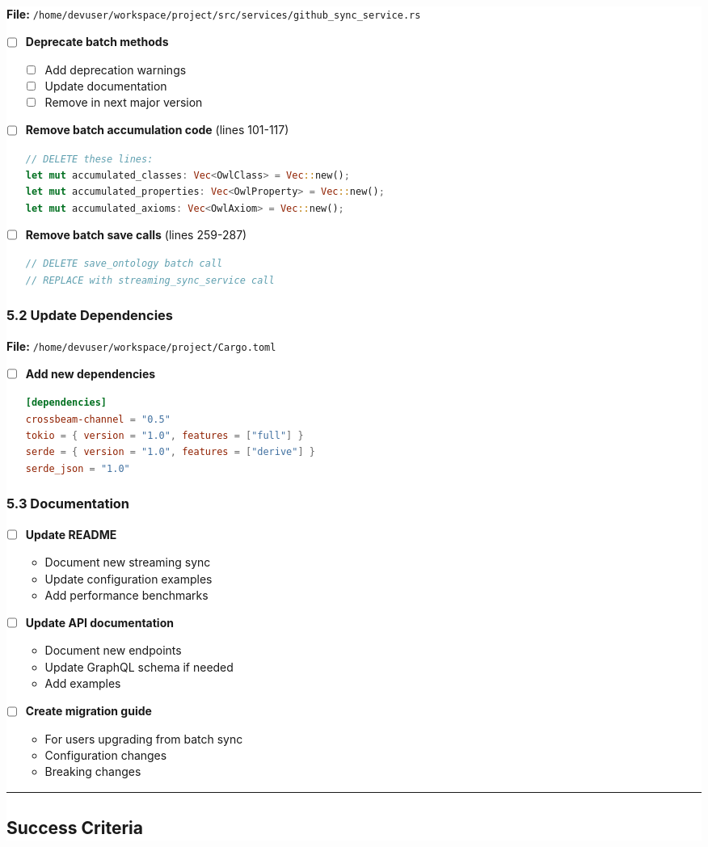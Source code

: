 **File:** `/home/devuser/workspace/project/src/services/github_sync_service.rs`

- [ ] **Deprecate batch methods**
  - [ ] Add deprecation warnings
  - [ ] Update documentation
  - [ ] Remove in next major version

- [ ] **Remove batch accumulation code** (lines 101-117)
  ```rust
  // DELETE these lines:
  let mut accumulated_classes: Vec<OwlClass> = Vec::new();
  let mut accumulated_properties: Vec<OwlProperty> = Vec::new();
  let mut accumulated_axioms: Vec<OwlAxiom> = Vec::new();
  ```

- [ ] **Remove batch save calls** (lines 259-287)
  ```rust
  // DELETE save_ontology batch call
  // REPLACE with streaming_sync_service call
  ```

### 5.2 Update Dependencies

**File:** `/home/devuser/workspace/project/Cargo.toml`

- [ ] **Add new dependencies**
  ```toml
  [dependencies]
  crossbeam-channel = "0.5"
  tokio = { version = "1.0", features = ["full"] }
  serde = { version = "1.0", features = ["derive"] }
  serde_json = "1.0"
  ```

### 5.3 Documentation

- [ ] **Update README**
  - Document new streaming sync
  - Update configuration examples
  - Add performance benchmarks

- [ ] **Update API documentation**
  - Document new endpoints
  - Update GraphQL schema if needed
  - Add examples

- [ ] **Create migration guide**
  - For users upgrading from batch sync
  - Configuration changes
  - Breaking changes

---

## Success Criteria
